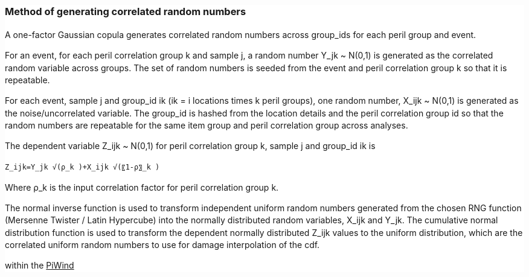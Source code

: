 ### Method of generating correlated random numbers

A one-factor Gaussian copula generates correlated random numbers across group_ids for each peril group and event. 

For an event, for each peril correlation group k and sample j, a random number Y_jk  ~ N(0,1) is generated as the correlated random variable across groups. The set of random numbers is seeded from the event and peril correlation group k so that it is repeatable.

For each event, sample j and group_id ik (ik = i locations times k peril groups), one random number, X_ijk  ~ N(0,1) is generated as the noise/uncorrelated variable. The group_id is hashed from the location details and the peril correlation group id so that the random numbers are repeatable for the same item group and peril correlation group across analyses.

The dependent variable Z_ijk  ~ N(0,1) for peril correlation group k, sample j and group_id ik is

```
Z_ijk=Y_jk √(ρ_k )+X_ijk √(〖1-ρ〗_k )
```
Where ρ_k is the input correlation factor for peril correlation group k.

The normal inverse function is used to transform independent uniform random numbers generated from the chosen RNG function (Mersenne Twister / Latin Hypercube) into the normally distributed random variables, X_ijk and Y_jk. The cumulative normal distribution function is used to transform the dependent normally distributed Z_ijk values to the uniform distribution, which are the correlated uniform random numbers to use for damage interpolation of the cdf.



 within the [PiWind](https://github.com/OasisLMF/OasisPiWind/blob/master/OpenExposureData/Docs/OpenExposureData_Spec.xlsx) 
